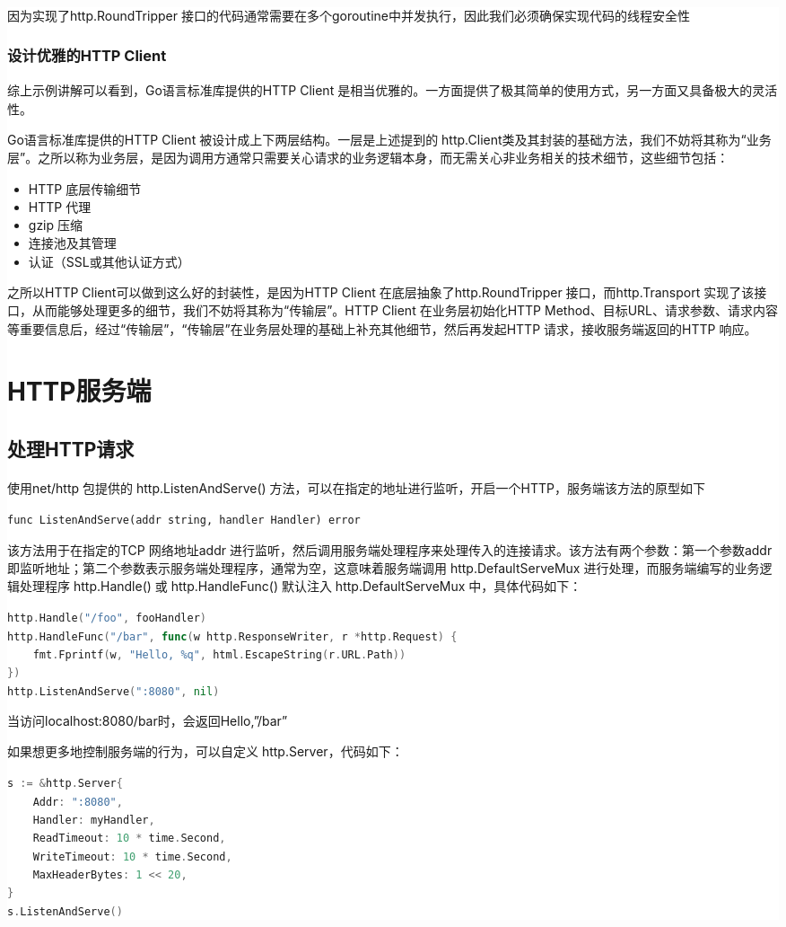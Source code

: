 因为实现了http.RoundTripper 接口的代码通常需要在多个goroutine中并发执行，因此我们必须确保实现代码的线程安全性


### 设计优雅的HTTP Client 

综上示例讲解可以看到，Go语言标准库提供的HTTP Client 是相当优雅的。一方面提供了极其简单的使用方式，另一方面又具备极大的灵活性。

Go语言标准库提供的HTTP Client 被设计成上下两层结构。一层是上述提到的 http.Client类及其封装的基础方法，我们不妨将其称为“业务层”。之所以称为业务层，是因为调用方通常只需要关心请求的业务逻辑本身，而无需关心非业务相关的技术细节，这些细节包括：

- HTTP 底层传输细节
- HTTP 代理
- gzip 压缩
- 连接池及其管理
- 认证（SSL或其他认证方式）

之所以HTTP Client可以做到这么好的封装性，是因为HTTP Client 在底层抽象了http.RoundTripper 接口，而http.Transport 实现了该接口，从而能够处理更多的细节，我们不妨将其称为“传输层”。HTTP Client 在业务层初始化HTTP Method、目标URL、请求参数、请求内容等重要信息后，经过“传输层”，“传输层”在业务层处理的基础上补充其他细节，然后再发起HTTP 请求，接收服务端返回的HTTP 响应。


# HTTP服务端

## 处理HTTP请求

使用net/http 包提供的 http.ListenAndServe() 方法，可以在指定的地址进行监听，开启一个HTTP，服务端该方法的原型如下

	func ListenAndServe(addr string, handler Handler) error 

该方法用于在指定的TCP 网络地址addr 进行监听，然后调用服务端处理程序来处理传入的连接请求。该方法有两个参数：第一个参数addr 即监听地址；第二个参数表示服务端处理程序，通常为空，这意味着服务端调用 http.DefaultServeMux 进行处理，而服务端编写的业务逻辑处理程序 http.Handle() 或 http.HandleFunc() 默认注入 http.DefaultServeMux 中，具体代码如下：

```go
http.Handle("/foo", fooHandler) 
http.HandleFunc("/bar", func(w http.ResponseWriter, r *http.Request) { 
	fmt.Fprintf(w, "Hello, %q", html.EscapeString(r.URL.Path)) 
}) 
http.ListenAndServe(":8080", nil)
```

当访问localhost:8080/bar时，会返回Hello,”/bar”

如果想更多地控制服务端的行为，可以自定义 http.Server，代码如下：

```go
s := &http.Server{ 
	Addr: ":8080", 
	Handler: myHandler, 
	ReadTimeout: 10 * time.Second, 
	WriteTimeout: 10 * time.Second, 
	MaxHeaderBytes: 1 << 20, 
} 
s.ListenAndServe()
```
